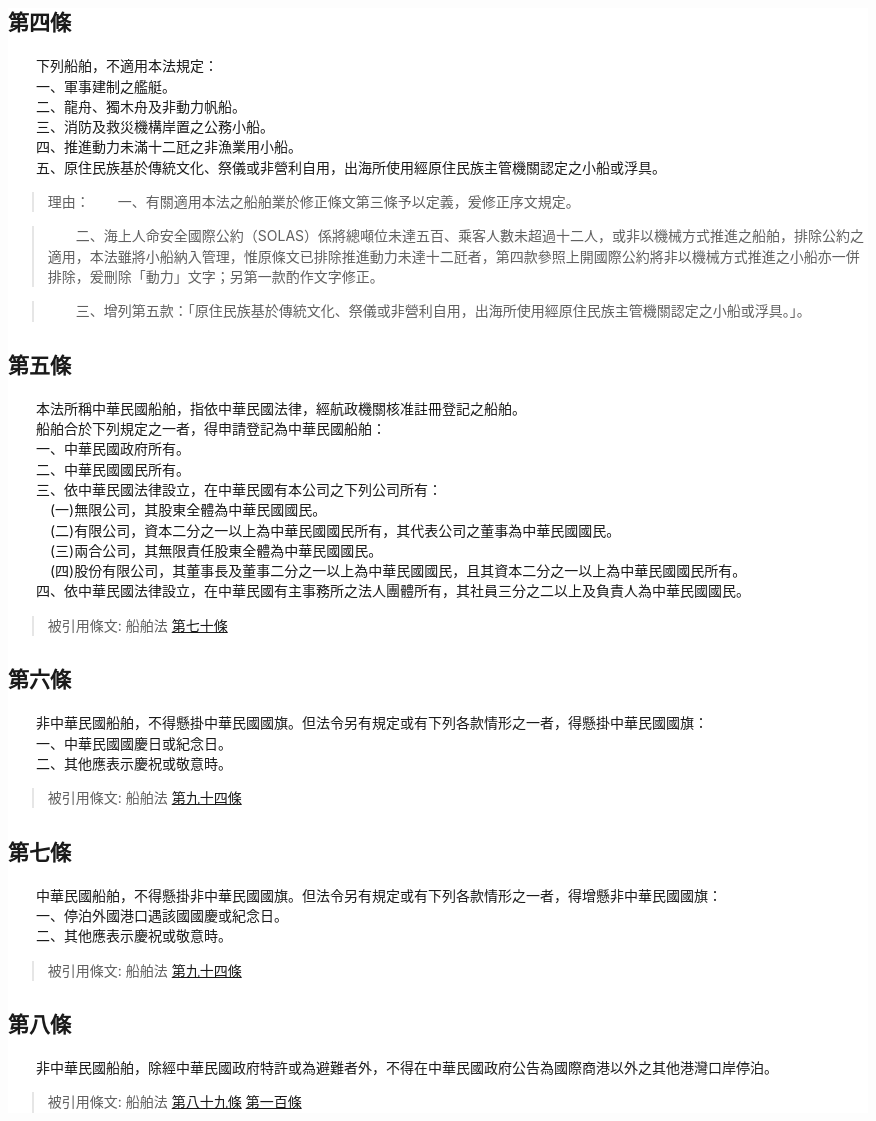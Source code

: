 

第四條 
-------
　　下列船舶，不適用本法規定：  
　　一、軍事建制之艦艇。  
　　二、龍舟、獨木舟及非動力帆船。  
　　三、消防及救災機構岸置之公務小船。  
　　四、推進動力未滿十二瓩之非漁業用小船。  
　　五、原住民族基於傳統文化、祭儀或非營利自用，出海所使用經原住民族主管機關認定之小船或浮具。  
> 理由：　　一、有關適用本法之船舶業於修正條文第三條予以定義，爰修正序文規定。

> 　　二、海上人命安全國際公約（SOLAS）係將總噸位未達五百、乘客人數未超過十二人，或非以機械方式推進之船舶，排除公約之適用，本法雖將小船納入管理，惟原條文已排除推進動力未達十二瓩者，第四款參照上開國際公約將非以機械方式推進之小船亦一併排除，爰刪除「動力」文字；另第一款酌作文字修正。

> 　　三、增列第五款：「原住民族基於傳統文化、祭儀或非營利自用，出海所使用經原住民族主管機關認定之小船或浮具。」。



第五條 
-------
　　本法所稱中華民國船舶，指依中華民國法律，經航政機關核准註冊登記之船舶。  
　　船舶合於下列規定之一者，得申請登記為中華民國船舶：  
　　一、中華民國政府所有。  
　　二、中華民國國民所有。  
　　三、依中華民國法律設立，在中華民國有本公司之下列公司所有：  
　　　(一)無限公司，其股東全體為中華民國國民。  
　　　(二)有限公司，資本二分之一以上為中華民國國民所有，其代表公司之董事為中華民國國民。  
　　　(三)兩合公司，其無限責任股東全體為中華民國國民。  
　　　(四)股份有限公司，其董事長及董事二分之一以上為中華民國國民，且其資本二分之一以上為中華民國國民所有。  
　　四、依中華民國法律設立，在中華民國有主事務所之法人團體所有，其社員三分之二以上及負責人為中華民國國民。  
> 被引用條文: 船舶法 [第七十條](../../交通建設/海運/船舶法.md#第七十條-)



第六條 
-------
　　非中華民國船舶，不得懸掛中華民國國旗。但法令另有規定或有下列各款情形之一者，得懸掛中華民國國旗：  
　　一、中華民國國慶日或紀念日。  
　　二、其他應表示慶祝或敬意時。  
> 被引用條文: 船舶法 [第九十四條](../../交通建設/海運/船舶法.md#第九十四條-)



第七條 
-------
　　中華民國船舶，不得懸掛非中華民國國旗。但法令另有規定或有下列各款情形之一者，得增懸非中華民國國旗：  
　　一、停泊外國港口遇該國國慶或紀念日。  
　　二、其他應表示慶祝或敬意時。  
> 被引用條文: 船舶法 [第九十四條](../../交通建設/海運/船舶法.md#第九十四條-)



第八條 
-------
　　非中華民國船舶，除經中華民國政府特許或為避難者外，不得在中華民國政府公告為國際商港以外之其他港灣口岸停泊。  
> 被引用條文: 船舶法 [第八十九條](../../交通建設/海運/船舶法.md#第八十九條-) [第一百條](../../交通建設/海運/船舶法.md#第一百條-)
